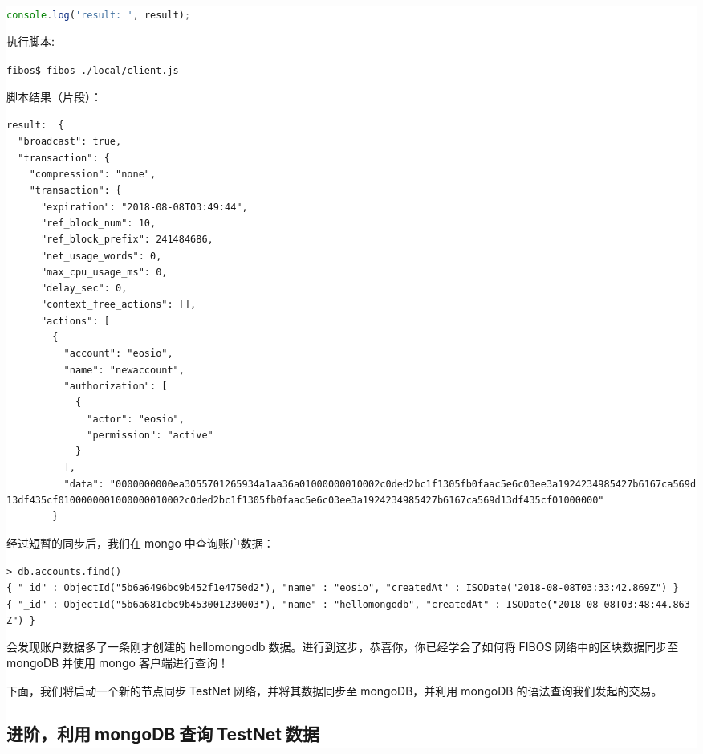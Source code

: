 ```javascript
console.log('result: ', result);
```

执行脚本:

```
fibos$ fibos ./local/client.js
```

脚本结果（片段）：

```
result:  {
  "broadcast": true,
  "transaction": {
    "compression": "none",
    "transaction": {
      "expiration": "2018-08-08T03:49:44",
      "ref_block_num": 10,
      "ref_block_prefix": 241484686,
      "net_usage_words": 0,
      "max_cpu_usage_ms": 0,
      "delay_sec": 0,
      "context_free_actions": [],
      "actions": [
        {
          "account": "eosio",
          "name": "newaccount",
          "authorization": [
            {
              "actor": "eosio",
              "permission": "active"
            }
          ],
          "data": "0000000000ea3055701265934a1aa36a01000000010002c0ded2bc1f1305fb0faac5e6c03ee3a1924234985427b6167ca569d13df435cf0100000001000000010002c0ded2bc1f1305fb0faac5e6c03ee3a1924234985427b6167ca569d13df435cf01000000"
        }
```

经过短暂的同步后，我们在 mongo 中查询账户数据：

```
> db.accounts.find()
{ "_id" : ObjectId("5b6a6496bc9b452f1e4750d2"), "name" : "eosio", "createdAt" : ISODate("2018-08-08T03:33:42.869Z") }
{ "_id" : ObjectId("5b6a681cbc9b453001230003"), "name" : "hellomongodb", "createdAt" : ISODate("2018-08-08T03:48:44.863Z") }
```

会发现账户数据多了一条刚才创建的 hellomongodb 数据。进行到这步，恭喜你，你已经学会了如何将 FIBOS 网络中的区块数据同步至 mongoDB 并使用 mongo 客户端进行查询！

下面，我们将启动一个新的节点同步 TestNet 网络，并将其数据同步至 mongoDB，并利用 mongoDB 的语法查询我们发起的交易。

## 进阶，利用 mongoDB 查询 TestNet 数据
